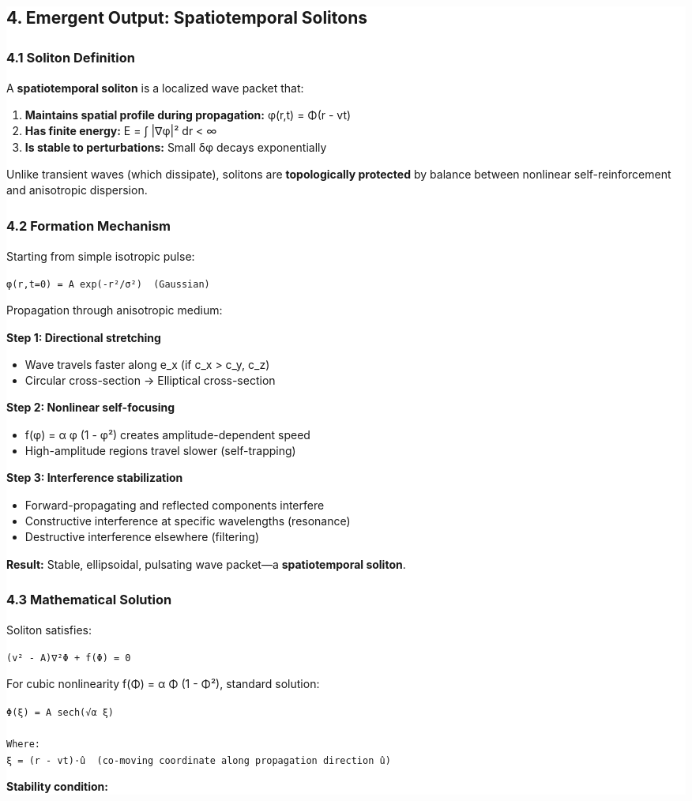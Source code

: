 
## 4. Emergent Output: Spatiotemporal Solitons

### 4.1 Soliton Definition

A **spatiotemporal soliton** is a localized wave packet that:

1. **Maintains spatial profile during propagation:** φ(r,t) = Φ(r - vt)
2. **Has finite energy:** E = ∫ |∇φ|² dr < ∞
3. **Is stable to perturbations:** Small δφ decays exponentially

Unlike transient waves (which dissipate), solitons are **topologically protected** by balance between nonlinear self-reinforcement and anisotropic dispersion.

### 4.2 Formation Mechanism

Starting from simple isotropic pulse:

```
φ(r,t=0) = A exp(-r²/σ²)  (Gaussian)
```

Propagation through anisotropic medium:

**Step 1: Directional stretching**
- Wave travels faster along e_x (if c_x > c_y, c_z)
- Circular cross-section → Elliptical cross-section

**Step 2: Nonlinear self-focusing**
- f(φ) = α φ (1 - φ²) creates amplitude-dependent speed
- High-amplitude regions travel slower (self-trapping)

**Step 3: Interference stabilization**
- Forward-propagating and reflected components interfere
- Constructive interference at specific wavelengths (resonance)
- Destructive interference elsewhere (filtering)

**Result:** Stable, ellipsoidal, pulsating wave packet—a **spatiotemporal soliton**.

### 4.3 Mathematical Solution

Soliton satisfies:

```
(v² - A)∇²Φ + f(Φ) = 0
```

For cubic nonlinearity f(Φ) = α Φ (1 - Φ²), standard solution:

```
Φ(ξ) = A sech(√α ξ)

Where:
ξ = (r - vt)·û  (co-moving coordinate along propagation direction û)
```

**Stability condition:**
